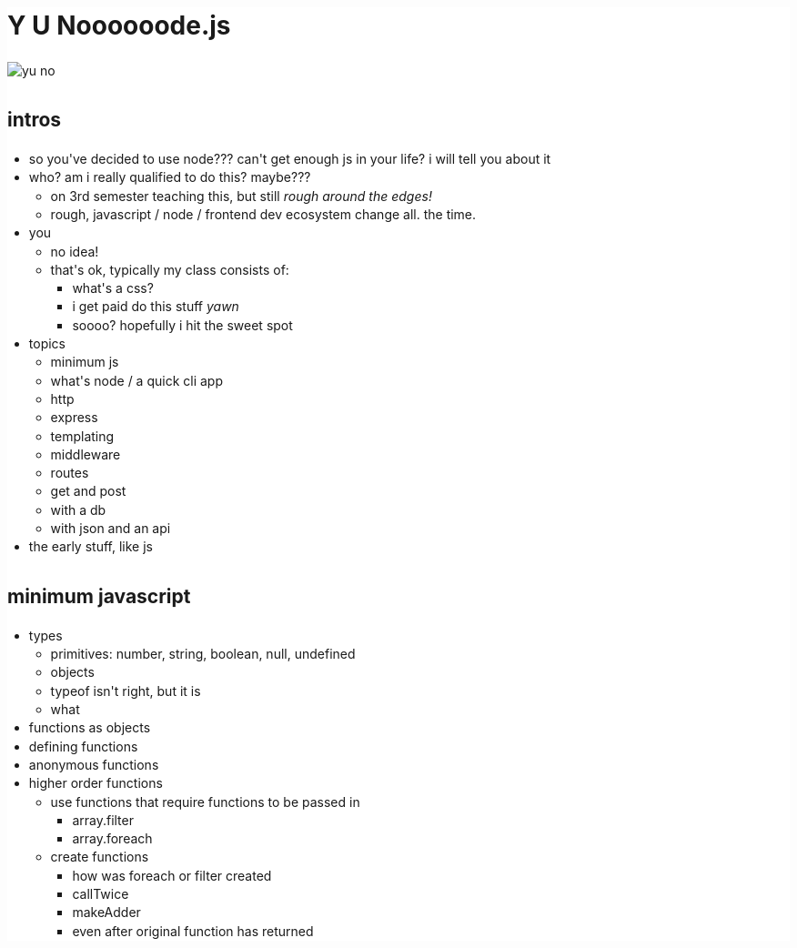 # Y U Noooooode.js

![yu no](http://i1.kym-cdn.com/entries/icons/original/000/004/006/y-u-no-guy.jpg)

## intros

* so you've decided to use node??? can't get enough js in your life? i will tell you about it
* who? am i really qualified to do this? maybe???
    * on 3rd semester teaching this, but still _rough around the edges!_
    * rough, javascript / node / frontend dev ecosystem change  all. the time.
* you 
    * no idea!
    * that's ok, typically my class consists of:
        * what's a css?
        * i get paid do this stuff *yawn*
        * soooo? hopefully i hit the sweet spot
* topics
    * minimum js
    * what's node / a quick cli app
    * http
    * express
    * templating
    * middleware
    * routes
    * get and post
    * with a db
    * with json and an api
* the early stuff, like js


## minimum javascript 

* types
    * primitives: number, string, boolean, null, undefined
    * objects
    * typeof isn't right, but it is
    * what
* functions as objects
* defining functions
* anonymous functions
* higher order functions
    * use functions that require functions to be passed in
        * array.filter
        * array.foreach
    * create functions 
        * how was foreach or filter created
        * callTwice
        * makeAdder
        * even after original function has returned
